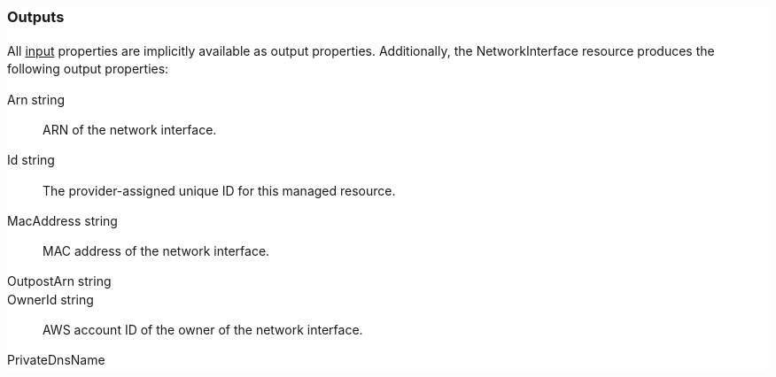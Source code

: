 
### Outputs

All [input](#inputs) properties are implicitly available as output properties. Additionally, the NetworkInterface resource produces the following output properties:



<div>
<pulumi-choosable type="language" values="csharp">
<dl class="resources-properties"><dt class="property-"
            title="">
        <span id="arn_csharp">
<a data-swiftype-name="resource-property" data-swiftype-type="text" href="#arn_csharp" style="color: inherit; text-decoration: inherit;">Arn</a>
</span>
        <span class="property-indicator"></span>
        <span class="property-type">string</span>
    </dt>
    <dd><p>ARN of the network interface.</p>
</dd><dt class="property-"
            title="">
        <span id="id_csharp">
<a data-swiftype-name="resource-property" data-swiftype-type="text" href="#id_csharp" style="color: inherit; text-decoration: inherit;">Id</a>
</span>
        <span class="property-indicator"></span>
        <span class="property-type">string</span>
    </dt>
    <dd><p>The provider-assigned unique ID for this managed resource.</p>
</dd><dt class="property-"
            title="">
        <span id="macaddress_csharp">
<a data-swiftype-name="resource-property" data-swiftype-type="text" href="#macaddress_csharp" style="color: inherit; text-decoration: inherit;">Mac<wbr>Address</a>
</span>
        <span class="property-indicator"></span>
        <span class="property-type">string</span>
    </dt>
    <dd><p>MAC address of the network interface.</p>
</dd><dt class="property-"
            title="">
        <span id="outpostarn_csharp">
<a data-swiftype-name="resource-property" data-swiftype-type="text" href="#outpostarn_csharp" style="color: inherit; text-decoration: inherit;">Outpost<wbr>Arn</a>
</span>
        <span class="property-indicator"></span>
        <span class="property-type">string</span>
    </dt>
    <dd></dd><dt class="property-"
            title="">
        <span id="ownerid_csharp">
<a data-swiftype-name="resource-property" data-swiftype-type="text" href="#ownerid_csharp" style="color: inherit; text-decoration: inherit;">Owner<wbr>Id</a>
</span>
        <span class="property-indicator"></span>
        <span class="property-type">string</span>
    </dt>
    <dd><p>AWS account ID of the owner of the network interface.</p>
</dd><dt class="property-"
            title="">
        <span id="privatednsname_csharp">
<a data-swiftype-name="resource-property" data-swiftype-type="text" href="#privatednsname_csharp" style="color: inherit; text-decoration: inherit;">Private<wbr>Dns<wbr>Name</a>
</span>